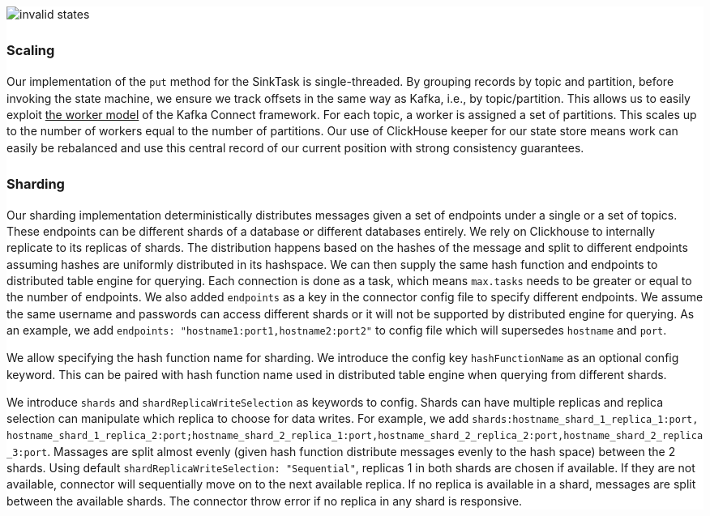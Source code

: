 ![invalid states](./invalid_states.png)

### Scaling

Our implementation of the `put` method for the SinkTask is single-threaded. By grouping records by topic and partition, before invoking the state machine, we ensure we track offsets in the same way as Kafka, i.e., by topic/partition. This allows us to easily exploit [the worker model](https://docs.confluent.io/platform/current/connect/concepts.html#distributed-workers) of the Kafka Connect framework. For each topic, a worker is assigned a set of partitions. This scales up to the number of workers equal to the number of partitions. Our use of ClickHouse keeper for our state store means work can easily be rebalanced and use this central record of our current position with strong consistency guarantees.

### Sharding

Our sharding implementation deterministically distributes messages given a set of endpoints under a single or a set of topics. These endpoints can be different shards of a database or different databases entirely. We rely on Clickhouse to internally replicate to its replicas of shards. The distribution happens based on the hashes of the message and split to different endpoints assuming hashes are uniformly distributed in its hashspace. We can then supply the same hash function and endpoints to distributed table engine for querying. Each connection is done as a task, which means `max.tasks` needs to be greater or equal to the number of endpoints. We also added `endpoints` as a key in the connector config file to specify different endpoints. We assume the same username and passwords can access different shards or it will not be supported by distributed engine for querying. As an example, we add `endpoints: "hostname1:port1,hostname2:port2"` to config file which will supersedes `hostname` and `port`.

We allow specifying the hash function name for sharding. We introduce the config key `hashFunctionName` as an optional config keyword. This can be paired with hash function name used in distributed table engine when querying from different shards.

We introduce `shards` and `shardReplicaWriteSelection` as keywords to config. Shards can have multiple replicas and replica selection can manipulate which replica to choose for data writes. For example, we add `shards:hostname_shard_1_replica_1:port,hostname_shard_1_replica_2:port;hostname_shard_2_replica_1:port,hostname_shard_2_replica_2:port,hostname_shard_2_replica_3:port`.
Massages are split almost evenly (given hash function distribute messages evenly to the hash space) between the 2 shards. Using default `shardReplicaWriteSelection: "Sequential"`, replicas 1 in both shards are chosen if available. If they are not available, connector will sequentially move on to the next available replica. If no replica is available in a shard, messages are split between the available shards. The connector throw error if no replica in any shard is responsive.